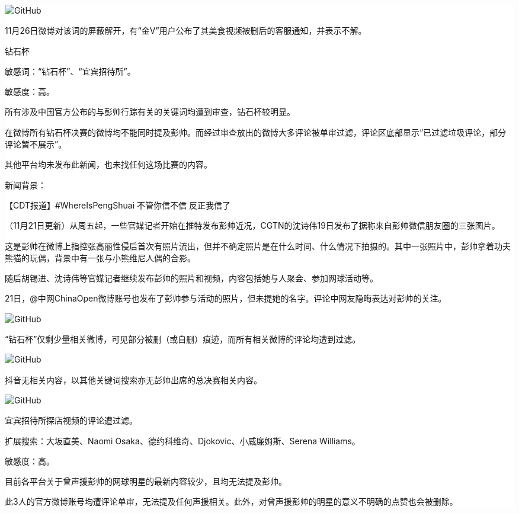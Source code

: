 ![GitHub](https://chinadigitaltimes.net/chinese/files/2021/11/屏幕截图-2021-11-25-200708.jpg)

11月26日微博对该词的屏蔽解开，有“金V”用户公布了其美食视频被删后的客服通知，并表示不解。 



钻石杯

敏感词：“钻石杯”、“宜宾招待所”。

敏感度：高。



所有涉及中国官方公布的与彭帅行踪有关的关键词均遭到审查，钻石杯较明显。

在微博所有钻石杯决赛的微博均不能同时提及彭帅。而经过审查放出的微博大多评论被单审过滤，评论区底部显示“已过滤垃圾评论，部分评论暂不展示”。

其他平台均未发布此新闻，也未找任何这场比赛的内容。



新闻背景：



【CDT报道】#WhereIsPengShuai 不管你信不信 反正我信了





（11月21日更新）从周五起，一些官媒记者开始在推特发布彭帅近况，CGTN的沈诗伟19日发布了据称来自彭帅微信朋友圈的三张图片。

这是彭帅在微博上指控张高丽性侵后首次有照片流出，但并不确定照片是在什么时间、什么情况下拍摄的。其中一张照片中，彭帅拿着功夫熊猫的玩偶，背景中有一张与小熊维尼人偶的合影。

随后胡锡进、沈诗伟等官媒记者继续发布彭帅的照片和视频，内容包括她与人聚会、参加网球活动等。

21日，@中网ChinaOpen微博账号也发布了彭帅参与活动的照片，但未提她的名字。评论中网友隐晦表达对彭帅的关注。



![GitHub](https://chinadigitaltimes.net/chinese/files/2021/11/钻石杯微博.jpg)

“钻石杯”仅剩少量相关微博，可见部分被删（或自删）痕迹，而所有相关微博的评论均遭到过滤。 



![GitHub](https://chinadigitaltimes.net/chinese/files/2021/11/钻石杯抖音.jpg)

抖音无相关内容，以其他关键词搜索亦无彭帅出席的总决赛相关内容。



![GitHub](https://chinadigitaltimes.net/chinese/files/2021/11/屏幕截图-2021-11-24-211538.jpg)

宜宾招待所探店视频的评论遭过滤。 



扩展搜索：大坂直美、Naomi Osaka、德约科维奇、Djokovic、小威廉姆斯、Serena Williams。

敏感度：高。



目前各平台关于曾声援彭帅的网球明星的最新内容较少，且均无法提及彭帅。

此3人的官方微博账号均遭评论单审，无法提及任何声援相关。此外，对曾声援彭帅的明星的意义不明确的点赞也会被删除。
